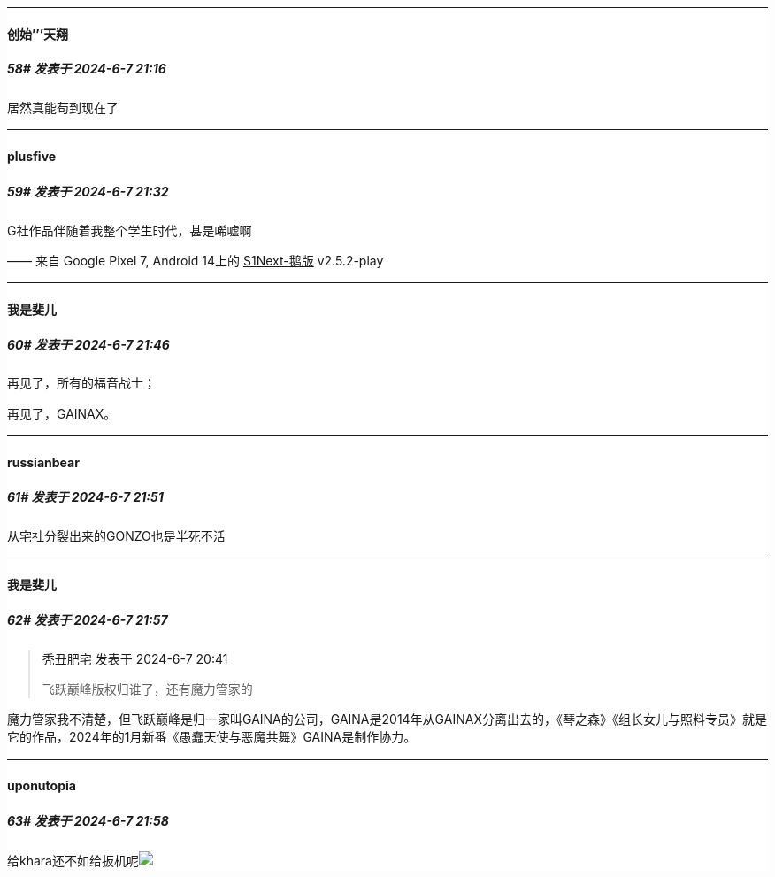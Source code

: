 *****

####  创始’’’天翔  
##### 58#       发表于 2024-6-7 21:16

居然真能苟到现在了


*****

####  plusfive  
##### 59#       发表于 2024-6-7 21:32

G社作品伴随着我整个学生时代，甚是唏嘘啊

—— 来自 Google Pixel 7, Android 14上的 [S1Next-鹅版](https://github.com/ykrank/S1-Next/releases) v2.5.2-play


*****

####  我是斐儿  
##### 60#       发表于 2024-6-7 21:46

再见了，所有的福音战士；

再见了，GAINAX。


*****

####  russianbear  
##### 61#       发表于 2024-6-7 21:51

从宅社分裂出来的GONZO也是半死不活


*****

####  我是斐儿  
##### 62#       发表于 2024-6-7 21:57

<blockquote><a href="httphttps://bbs.saraba1st.com/2b/forum.php?mod=redirect&amp;goto=findpost&amp;pid=65146717&amp;ptid=2186605" target="_blank">秃丑肥宅 发表于 2024-6-7 20:41</a>

飞跃巅峰版权归谁了，还有魔力管家的</blockquote>
魔力管家我不清楚，但飞跃巅峰是归一家叫GAINA的公司，GAINA是2014年从GAINAX分离出去的，《琴之森》《组长女儿与照料专员》就是它的作品，2024年的1月新番《愚蠢天使与恶魔共舞》GAINA是制作协力。

*****

####  uponutopia  
##### 63#       发表于 2024-6-7 21:58

给khara还不如给扳机呢<img src="https://static.saraba1st.com/image/smiley/face2017/048.png" referrerpolicy="no-referrer">
